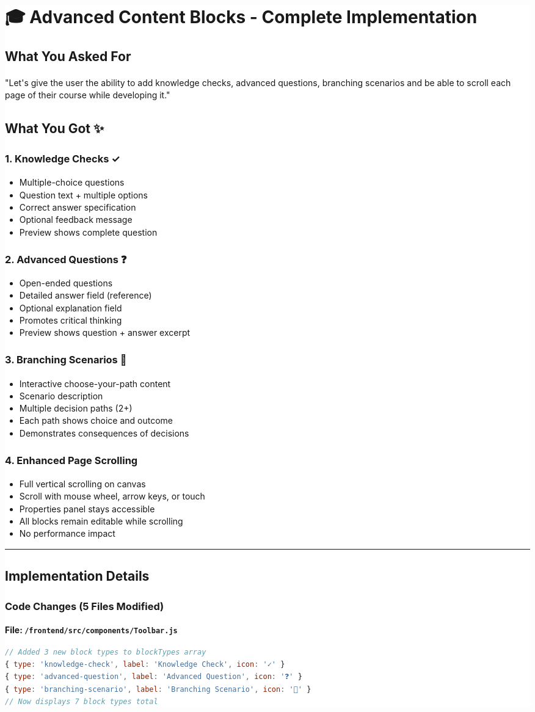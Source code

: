 # 🎓 Advanced Content Blocks - Complete Implementation

## What You Asked For

"Let's give the user the ability to add knowledge checks, advanced questions, branching scenarios and be able to scroll each page of their course while developing it."

## What You Got ✨

### 1. Knowledge Checks ✓
- Multiple-choice questions
- Question text + multiple options
- Correct answer specification
- Optional feedback message
- Preview shows complete question

### 2. Advanced Questions ❓
- Open-ended questions
- Detailed answer field (reference)
- Optional explanation field
- Promotes critical thinking
- Preview shows question + answer excerpt

### 3. Branching Scenarios 🔀
- Interactive choose-your-path content
- Scenario description
- Multiple decision paths (2+)
- Each path shows choice and outcome
- Demonstrates consequences of decisions

### 4. Enhanced Page Scrolling
- Full vertical scrolling on canvas
- Scroll with mouse wheel, arrow keys, or touch
- Properties panel stays accessible
- All blocks remain editable while scrolling
- No performance impact

---

## Implementation Details

### Code Changes (5 Files Modified)

**File: `/frontend/src/components/Toolbar.js`**
```javascript
// Added 3 new block types to blockTypes array
{ type: 'knowledge-check', label: 'Knowledge Check', icon: '✓' }
{ type: 'advanced-question', label: 'Advanced Question', icon: '❓' }
{ type: 'branching-scenario', label: 'Branching Scenario', icon: '🔀' }
// Now displays 7 block types total
```
